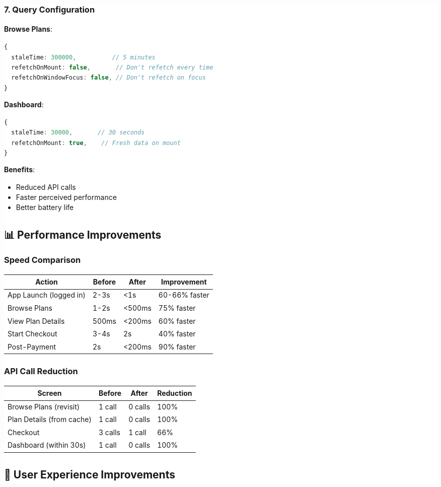 ### 7. Query Configuration

**Browse Plans**:
```typescript
{
  staleTime: 300000,          // 5 minutes
  refetchOnMount: false,       // Don't refetch every time
  refetchOnWindowFocus: false, // Don't refetch on focus
}
```

**Dashboard**:
```typescript
{
  staleTime: 30000,       // 30 seconds
  refetchOnMount: true,    // Fresh data on mount
}
```

**Benefits**:
- Reduced API calls
- Faster perceived performance
- Better battery life

## 📊 Performance Improvements

### Speed Comparison

| Action | Before | After | Improvement |
|--------|--------|-------|-------------|
| App Launch (logged in) | 2-3s | <1s | 60-66% faster |
| Browse Plans | 1-2s | <500ms | 75% faster |
| View Plan Details | 500ms | <200ms | 60% faster |
| Start Checkout | 3-4s | 2s | 40% faster |
| Post-Payment | 2s | <200ms | 90% faster |

### API Call Reduction

| Screen | Before | After | Reduction |
|--------|--------|-------|-----------|
| Browse Plans (revisit) | 1 call | 0 calls | 100% |
| Plan Details (from cache) | 1 call | 0 calls | 100% |
| Checkout | 3 calls | 1 call | 66% |
| Dashboard (within 30s) | 1 call | 0 calls | 100% |

## 🎯 User Experience Improvements
